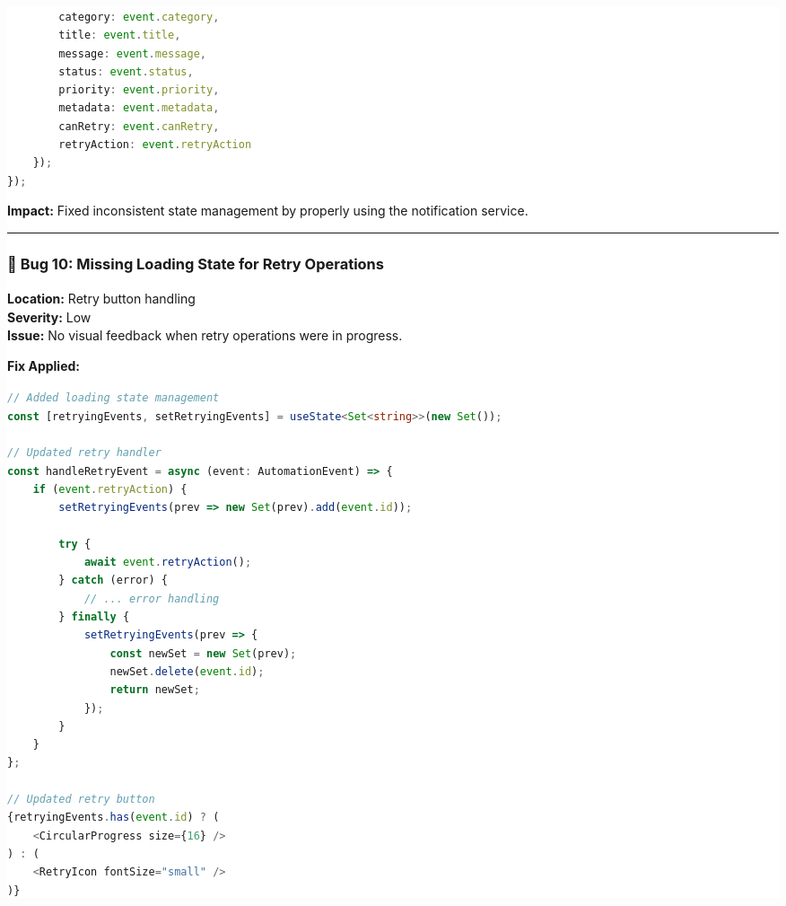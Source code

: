 ```typescript
        category: event.category,
        title: event.title,
        message: event.message,
        status: event.status,
        priority: event.priority,
        metadata: event.metadata,
        canRetry: event.canRetry,
        retryAction: event.retryAction
    });
});
```

**Impact:** Fixed inconsistent state management by properly using the notification service.

---

### 🐛 **Bug 10: Missing Loading State for Retry Operations**
**Location:** Retry button handling  
**Severity:** Low  
**Issue:** No visual feedback when retry operations were in progress.

**Fix Applied:**
```typescript
// Added loading state management
const [retryingEvents, setRetryingEvents] = useState<Set<string>>(new Set());

// Updated retry handler
const handleRetryEvent = async (event: AutomationEvent) => {
    if (event.retryAction) {
        setRetryingEvents(prev => new Set(prev).add(event.id));
        
        try {
            await event.retryAction();
        } catch (error) {
            // ... error handling
        } finally {
            setRetryingEvents(prev => {
                const newSet = new Set(prev);
                newSet.delete(event.id);
                return newSet;
            });
        }
    }
};

// Updated retry button
{retryingEvents.has(event.id) ? (
    <CircularProgress size={16} />
) : (
    <RetryIcon fontSize="small" />
)}
```
